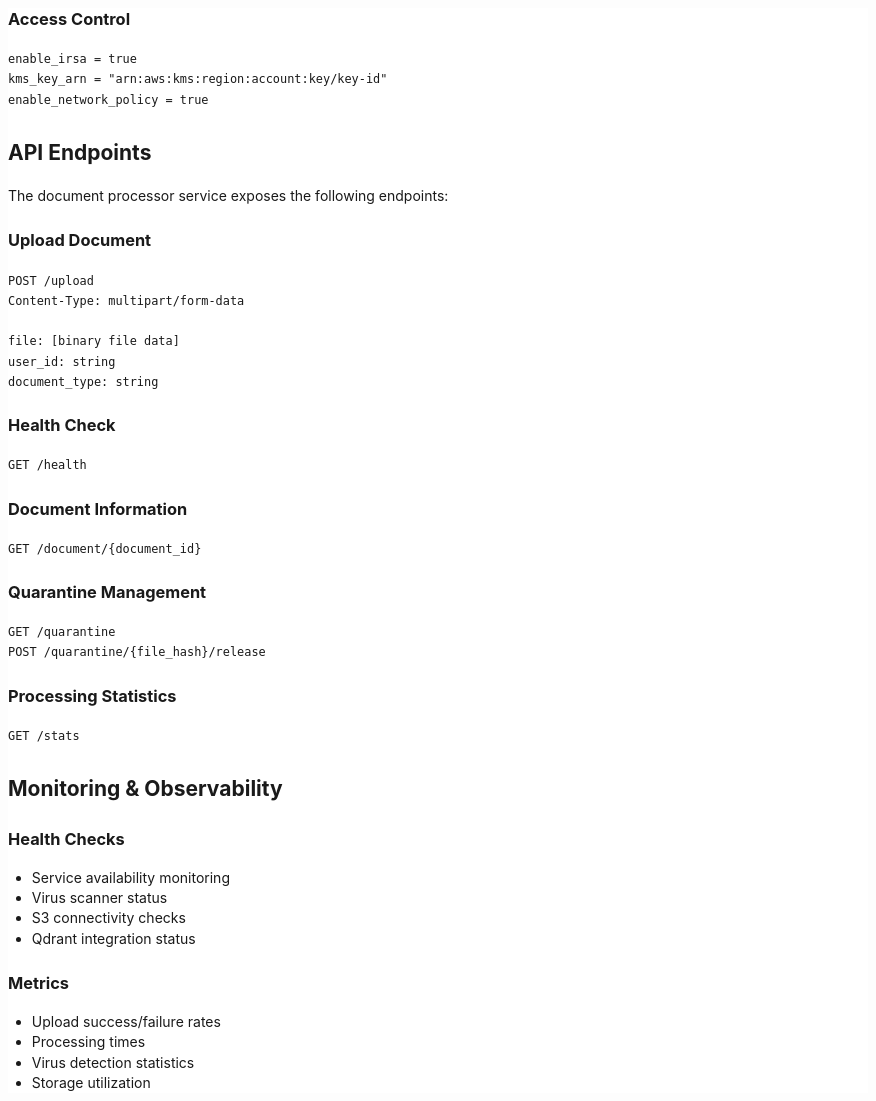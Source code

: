 ### Access Control
```hcl
enable_irsa = true
kms_key_arn = "arn:aws:kms:region:account:key/key-id"
enable_network_policy = true
```

## API Endpoints

The document processor service exposes the following endpoints:

### Upload Document
```http
POST /upload
Content-Type: multipart/form-data

file: [binary file data]
user_id: string
document_type: string
```

### Health Check
```http
GET /health
```

### Document Information
```http
GET /document/{document_id}
```

### Quarantine Management
```http
GET /quarantine
POST /quarantine/{file_hash}/release
```

### Processing Statistics
```http
GET /stats
```

## Monitoring & Observability

### Health Checks
- Service availability monitoring
- Virus scanner status
- S3 connectivity checks
- Qdrant integration status

### Metrics
- Upload success/failure rates
- Processing times
- Virus detection statistics
- Storage utilization
